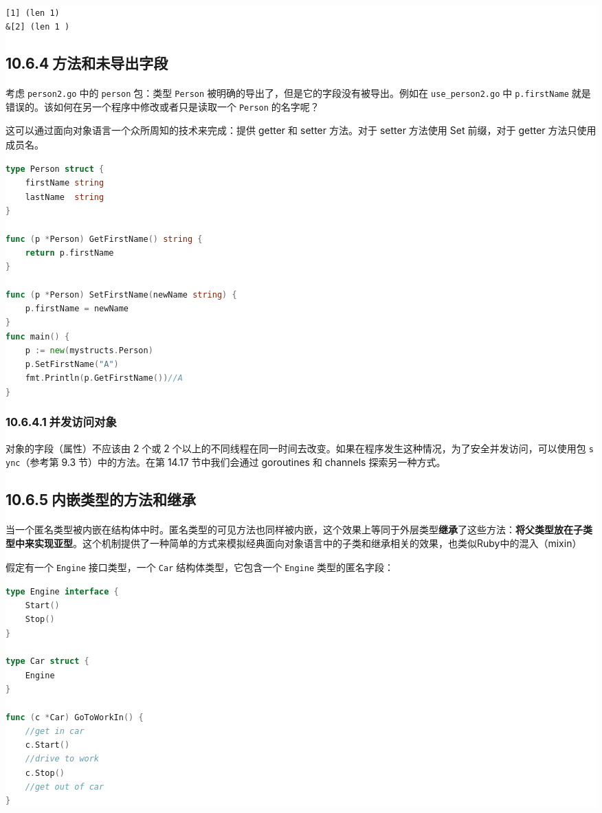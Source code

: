 ```go
```

```
[1] (len 1)
&[2] (len 1 )
```

## 10.6.4 方法和未导出字段

考虑 `person2.go` 中的 `person` 包：类型 `Person` 被明确的导出了，但是它的字段没有被导出。例如在 `use_person2.go` 中 `p.firstName` 就是错误的。该如何在另一个程序中修改或者只是读取一个 `Person` 的名字呢？

这可以通过面向对象语言一个众所周知的技术来完成：提供 getter 和 setter 方法。对于 setter 方法使用 Set 前缀，对于 getter 方法只使用成员名。

```go
type Person struct {
	firstName string
	lastName  string
}

func (p *Person) GetFirstName() string {
	return p.firstName
}

func (p *Person) SetFirstName(newName string) {
	p.firstName = newName
}
func main() {
	p := new(mystructs.Person)
	p.SetFirstName("A")
	fmt.Println(p.GetFirstName())//A
}

```

### 10.6.4.1 并发访问对象

对象的字段（属性）不应该由 2 个或 2 个以上的不同线程在同一时间去改变。如果在程序发生这种情况，为了安全并发访问，可以使用包 `sync`（参考第 9.3 节）中的方法。在第 14.17 节中我们会通过 goroutines 和 channels 探索另一种方式。

## 10.6.5 内嵌类型的方法和继承

当一个匿名类型被内嵌在结构体中时。匿名类型的可见方法也同样被内嵌，这个效果上等同于外层类型**继承**了这些方法：**将父类型放在子类型中来实现亚型**。这个机制提供了一种简单的方式来模拟经典面向对象语言中的子类和继承相关的效果，也类似Ruby中的混入（mixin）

假定有一个 `Engine` 接口类型，一个 `Car` 结构体类型，它包含一个 `Engine` 类型的匿名字段：

```go
type Engine interface {
	Start()
	Stop()
}

type Car struct {
	Engine
}

func (c *Car) GoToWorkIn() {
	//get in car
	c.Start()
	//drive to work
	c.Stop()
	//get out of car
}
```
